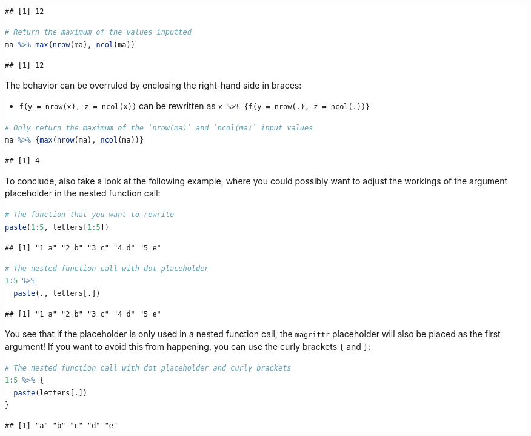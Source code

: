 ```
## [1] 12
```

```r
# Return the maximum of the values inputted
ma %>% max(nrow(ma), ncol(ma))
```

```
## [1] 12
```

The behavior can be overruled by enclosing the right-hand side in braces:

* `f(y = nrow(x), z = ncol(x))` can be rewritten as `x %>% {f(y = nrow(.), z = ncol(.))}`


```r
# Only return the maximum of the `nrow(ma)` and `ncol(ma)` input values
ma %>% {max(nrow(ma), ncol(ma))}
```

```
## [1] 4
```

To conclude, also take a look at the following example, where you could possibly want to adjust the workings of the argument placeholder in the nested function call:


```r
# The function that you want to rewrite
paste(1:5, letters[1:5])
```

```
## [1] "1 a" "2 b" "3 c" "4 d" "5 e"
```

```r
# The nested function call with dot placeholder
1:5 %>%
  paste(., letters[.])
```

```
## [1] "1 a" "2 b" "3 c" "4 d" "5 e"
```

You see that if the placeholder is only used in a nested function call, the `magrittr` placeholder will also be placed as the first argument! If you want to avoid this from happening, you can use the curly brackets `{` and `}`:


```r
# The nested function call with dot placeholder and curly brackets
1:5 %>% {
  paste(letters[.])
}
```

```
## [1] "a" "b" "c" "d" "e"
```
